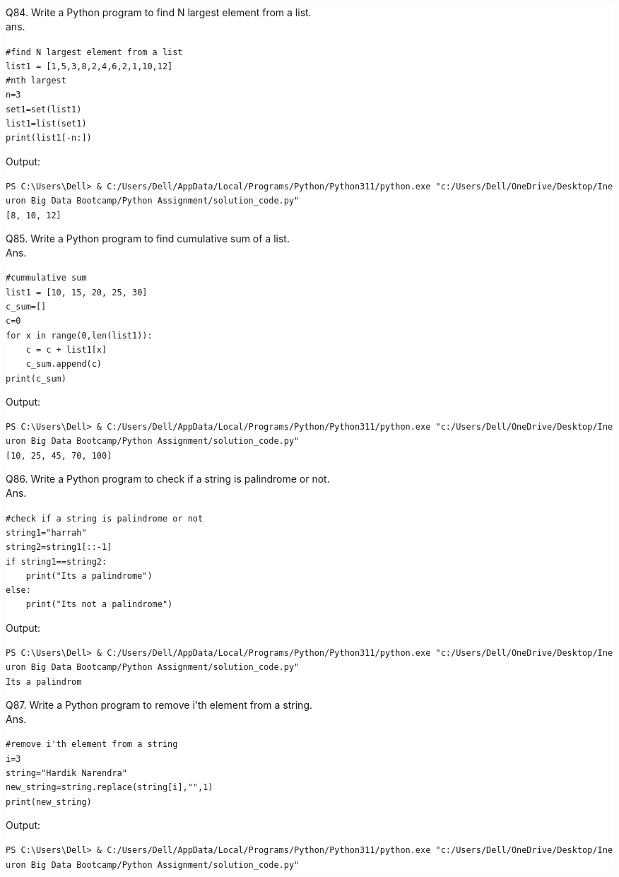 Q84. Write a Python program to find N largest element from a list.<br>
ans.
```
#find N largest element from a list
list1 = [1,5,3,8,2,4,6,2,1,10,12]
#nth largest 
n=3
set1=set(list1)
list1=list(set1)
print(list1[-n:])
```
Output:
```
PS C:\Users\Dell> & C:/Users/Dell/AppData/Local/Programs/Python/Python311/python.exe "c:/Users/Dell/OneDrive/Desktop/Ineuron Big Data Bootcamp/Python Assignment/solution_code.py"
[8, 10, 12]
```

Q85. Write a Python program to find cumulative sum of a list.<br>
Ans.
```
#cummulative sum
list1 = [10, 15, 20, 25, 30] 
c_sum=[]
c=0
for x in range(0,len(list1)):
    c = c + list1[x]
    c_sum.append(c)
print(c_sum)
```
Output:
```
PS C:\Users\Dell> & C:/Users/Dell/AppData/Local/Programs/Python/Python311/python.exe "c:/Users/Dell/OneDrive/Desktop/Ineuron Big Data Bootcamp/Python Assignment/solution_code.py"
[10, 25, 45, 70, 100]
```

Q86. Write a Python program to check if a string is palindrome or not.<br>
Ans.
```
#check if a string is palindrome or not
string1="harrah"
string2=string1[::-1]
if string1==string2:
    print("Its a palindrome")
else:
    print("Its not a palindrome")
```
Output:
```
PS C:\Users\Dell> & C:/Users/Dell/AppData/Local/Programs/Python/Python311/python.exe "c:/Users/Dell/OneDrive/Desktop/Ineuron Big Data Bootcamp/Python Assignment/solution_code.py"
Its a palindrom
```
Q87. Write a Python program to remove i'th element from a string.<br>
Ans.
```
#remove i'th element from a string
i=3
string="Hardik Narendra"
new_string=string.replace(string[i],"",1)
print(new_string)
```
Output:
```
PS C:\Users\Dell> & C:/Users/Dell/AppData/Local/Programs/Python/Python311/python.exe "c:/Users/Dell/OneDrive/Desktop/Ineuron Big Data Bootcamp/Python Assignment/solution_code.py"
```